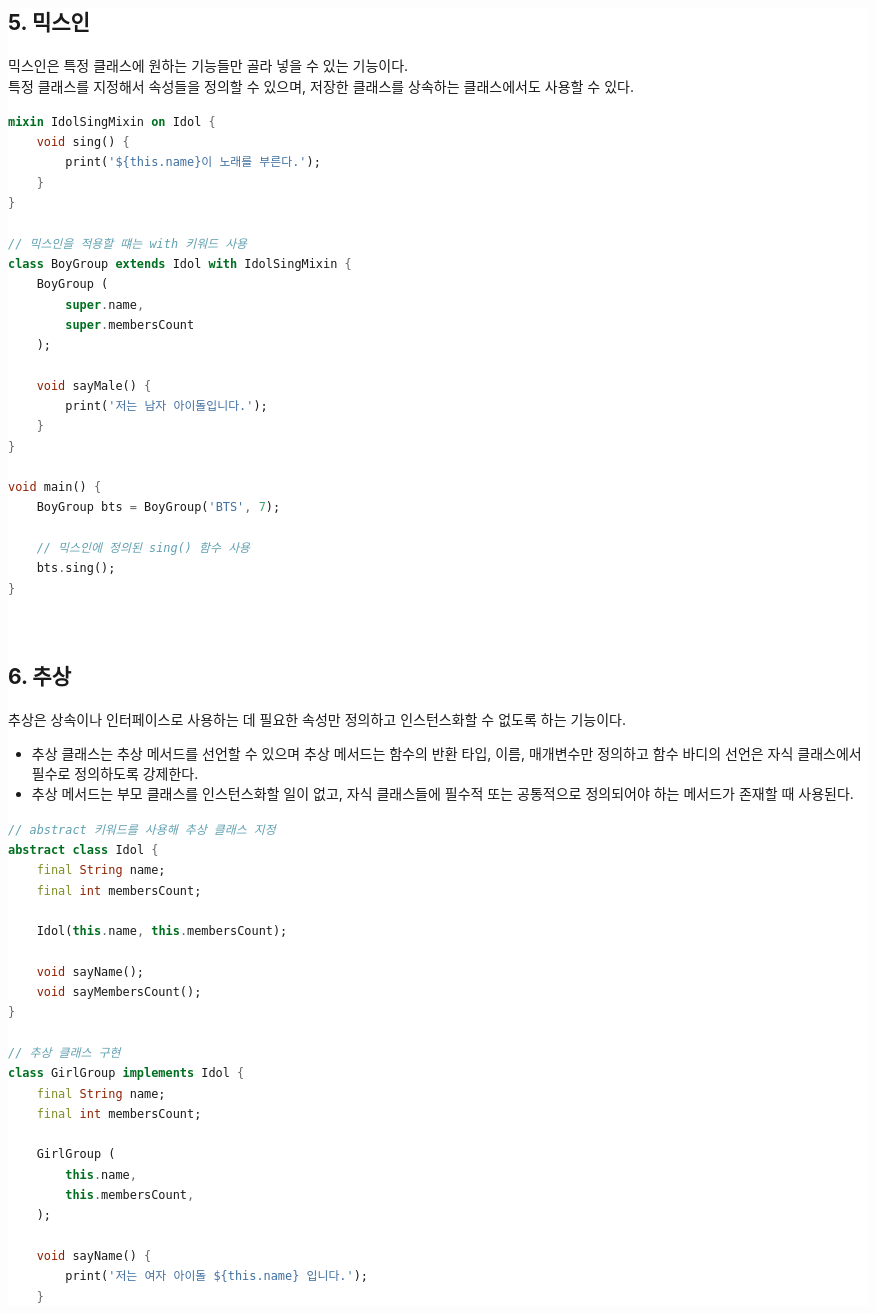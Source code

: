## 5. 믹스인

믹스인은 특정 클래스에 원하는 기능들만 골라 넣을 수 있는 기능이다.  
특정 클래스를 지정해서 속성들을 정의할 수 있으며, 저장한 클래스를 상속하는 클래스에서도 사용할 수 있다.  

```dart
mixin IdolSingMixin on Idol {
    void sing() {
        print('${this.name}이 노래를 부른다.');
    }
}

// 믹스인을 적용할 떄는 with 키워드 사용
class BoyGroup extends Idol with IdolSingMixin {
    BoyGroup (
        super.name,
        super.membersCount
    );

    void sayMale() {
        print('저는 남자 아이돌입니다.');
    }
}

void main() {
    BoyGroup bts = BoyGroup('BTS', 7);

    // 믹스인에 정의된 sing() 함수 사용
    bts.sing();
}
```
<br/>

## 6. 추상

추상은 상속이나 인터페이스로 사용하는 데 필요한 속성만 정의하고 인스턴스화할 수 없도록 하는 기능이다.  

 - 추상 클래스는 추상 메서드를 선언할 수 있으며 추상 메서드는 함수의 반환 타입, 이름, 매개변수만 정의하고 함수 바디의 선언은 자식 클래스에서 필수로 정의하도록 강제한다.
 - 추상 메서드는 부모 클래스를 인스턴스화할 일이 없고, 자식 클래스들에 필수적 또는 공통적으로 정의되어야 하는 메서드가 존재할 때 사용된다.
```dart
// abstract 키워드를 사용해 추상 클래스 지정
abstract class Idol {
    final String name;
    final int membersCount;

    Idol(this.name, this.membersCount);

    void sayName();
    void sayMembersCount();
}

// 추상 클래스 구현
class GirlGroup implements Idol {
    final String name;
    final int membersCount;

    GirlGroup (
        this.name,
        this.membersCount,
    );

    void sayName() {
        print('저는 여자 아이돌 ${this.name} 입니다.');
    }
```